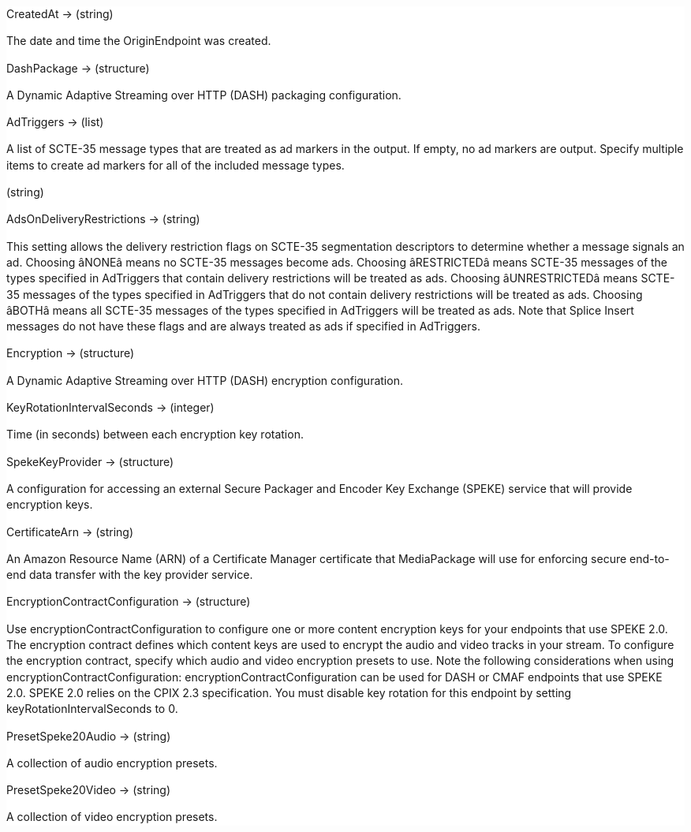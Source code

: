 CreatedAt -> (string)

The date and time the OriginEndpoint was created.

DashPackage -> (structure)

A Dynamic Adaptive Streaming over HTTP (DASH) packaging configuration.

AdTriggers -> (list)

A list of SCTE-35 message types that are treated as ad markers in the output. If empty, no ad markers are output. Specify multiple items to create ad markers for all of the included message types.

(string)

AdsOnDeliveryRestrictions -> (string)

This setting allows the delivery restriction flags on SCTE-35 segmentation descriptors to determine whether a message signals an ad. Choosing âNONEâ means no SCTE-35 messages become ads. Choosing âRESTRICTEDâ means SCTE-35 messages of the types specified in AdTriggers that contain delivery restrictions will be treated as ads. Choosing âUNRESTRICTEDâ means SCTE-35 messages of the types specified in AdTriggers that do not contain delivery restrictions will be treated as ads. Choosing âBOTHâ means all SCTE-35 messages of the types specified in AdTriggers will be treated as ads. Note that Splice Insert messages do not have these flags and are always treated as ads if specified in AdTriggers.

Encryption -> (structure)

A Dynamic Adaptive Streaming over HTTP (DASH) encryption configuration.

KeyRotationIntervalSeconds -> (integer)

Time (in seconds) between each encryption key rotation.

SpekeKeyProvider -> (structure)

A configuration for accessing an external Secure Packager and Encoder Key Exchange (SPEKE) service that will provide encryption keys.

CertificateArn -> (string)

An Amazon Resource Name (ARN) of a Certificate Manager certificate that MediaPackage will use for enforcing secure end-to-end data transfer with the key provider service.

EncryptionContractConfiguration -> (structure)

Use encryptionContractConfiguration to configure one or more content encryption keys for your endpoints that use SPEKE 2.0. The encryption contract defines which content keys are used to encrypt the audio and video tracks in your stream. To configure the encryption contract, specify which audio and video encryption presets to use. Note the following considerations when using encryptionContractConfiguration: encryptionContractConfiguration can be used for DASH or CMAF endpoints that use SPEKE 2.0. SPEKE 2.0 relies on the CPIX 2.3 specification. You must disable key rotation for this endpoint by setting keyRotationIntervalSeconds to 0.

PresetSpeke20Audio -> (string)

A collection of audio encryption presets.

PresetSpeke20Video -> (string)

A collection of video encryption presets.
